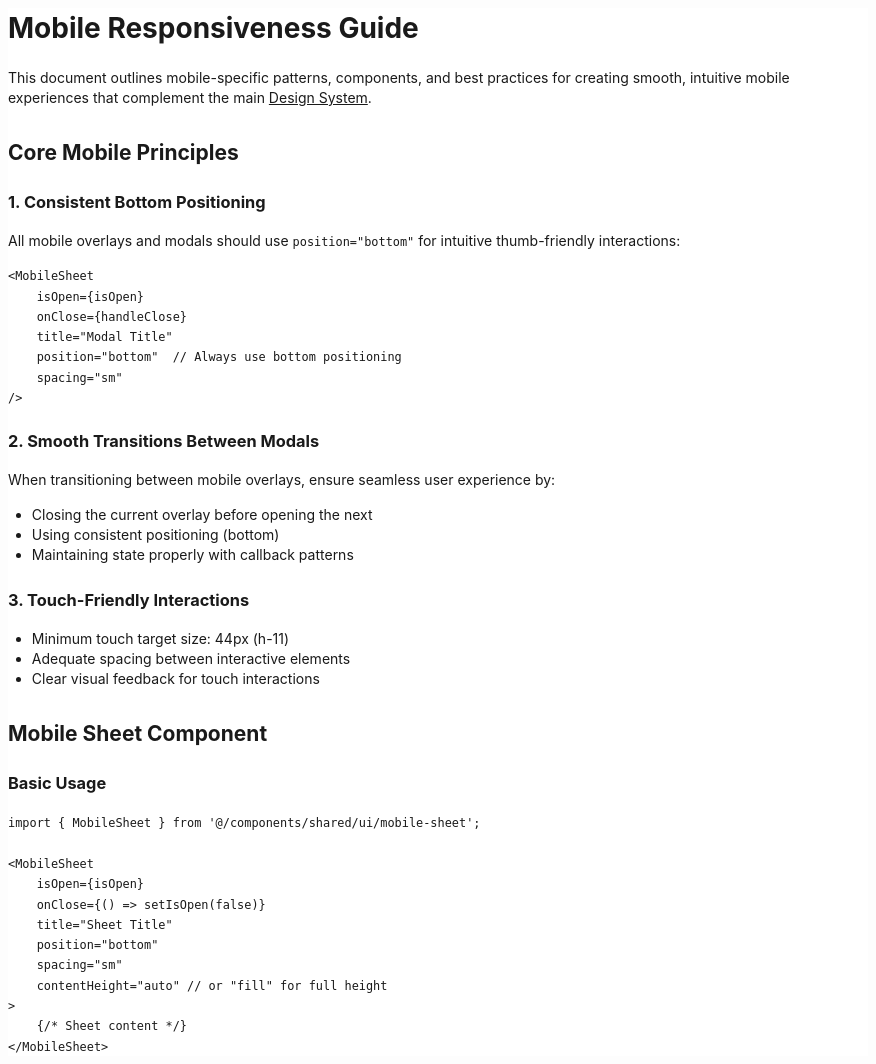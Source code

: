 # Mobile Responsiveness Guide

This document outlines mobile-specific patterns, components, and best practices for creating smooth, intuitive mobile experiences that complement the main [Design System](./DESIGN_SYSTEM.md).

## Core Mobile Principles

### 1. **Consistent Bottom Positioning**
All mobile overlays and modals should use `position="bottom"` for intuitive thumb-friendly interactions:

```tsx
<MobileSheet
    isOpen={isOpen}
    onClose={handleClose}
    title="Modal Title"
    position="bottom"  // Always use bottom positioning
    spacing="sm"
/>
```

### 2. **Smooth Transitions Between Modals**
When transitioning between mobile overlays, ensure seamless user experience by:
- Closing the current overlay before opening the next
- Using consistent positioning (bottom)
- Maintaining state properly with callback patterns

### 3. **Touch-Friendly Interactions**
- Minimum touch target size: 44px (h-11)
- Adequate spacing between interactive elements
- Clear visual feedback for touch interactions

## Mobile Sheet Component

### Basic Usage
```tsx
import { MobileSheet } from '@/components/shared/ui/mobile-sheet';

<MobileSheet
    isOpen={isOpen}
    onClose={() => setIsOpen(false)}
    title="Sheet Title"
    position="bottom"
    spacing="sm"
    contentHeight="auto" // or "fill" for full height
>
    {/* Sheet content */}
</MobileSheet>
```
